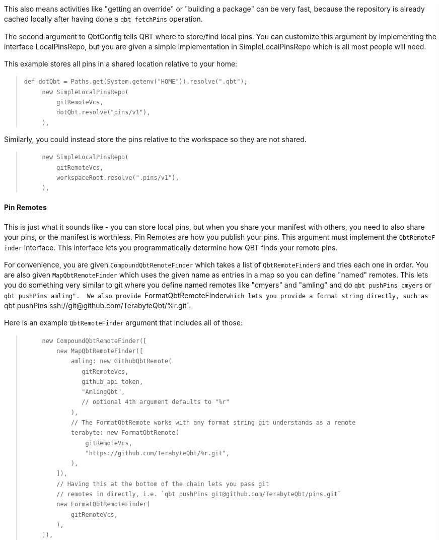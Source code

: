 This also means activities like "getting an override" or "building a package"
can be very fast, because the repository is already cached locally after having
done a `qbt fetchPins` operation.

The second argument to QbtConfig tells QBT where to store/find local pins.  You
can customize this argument by implementing the interface LocalPinsRepo, but
you are given a simple implementation in SimpleLocalPinsRepo which is all most
people will need.

This example stores all pins in a shared location relative to your home:

>     def dotQbt = Paths.get(System.getenv("HOME")).resolve(".qbt");
>          new SimpleLocalPinsRepo(
>              gitRemoteVcs,
>              dotQbt.resolve("pins/v1"),
>          ),

Similarly, you could instead store the pins relative to the workspace so they
are not shared.

>          new SimpleLocalPinsRepo(
>              gitRemoteVcs,
>              workspaceRoot.resolve(".pins/v1"),
>          ),

#### Pin Remotes

This is just what it sounds like - you can store local pins, but when you share
your manifest with others, you need to also share your pins, or the manifest is
worthless.  Pin Remotes are how you publish your pins.  This argument must
implement the `QbtRemoteFinder` interface.  This interface lets you
programmatically determine how QBT finds your remote pins.

For convenience, you are given `CompoundQbtRemoteFinder` which takes a list of
`QbtRemoteFinder`s and tries each one in order.  You are also given
`MapQbtRemoteFinder` which uses the given name as entries in a map so you can
define "named" remotes.  This lets you do something very similar to git where
you define named remotes like "cmyers" and "amling" and do `qbt pushPins
cmyers` or `qbt pushPins amling".  We also provide `FormatQbtRemoteFinder`
which lets you provide a format string directly, such as `qbt pushPins
ssh://git@github.com/TerabyteQbt/%r.git`.

Here is an example `QbtRemoteFinder` argument that includes all of those:

>          new CompoundQbtRemoteFinder([
>              new MapQbtRemoteFinder([
>                  amling: new GithubQbtRemote(
>                     gitRemoteVcs,
>                     github_api_token,
>                     "AmlingQbt",
>                     // optional 4th argument defaults to "%r"
>                  ),
>                  // The FormatQbtRemote works with any format string git understands as a remote
>                  terabyte: new FormatQbtRemote(
>                      gitRemoteVcs,
>                      "https://github.com/TerabyteQbt/%r.git",
>                  ),
>              ]),
>              // Having this at the bottom of the chain lets you pass git
>              // remotes in directly, i.e. `qbt pushPins git@github.com/TerabyteQbt/pins.git`
>              new FormatQbtRemoteFinder(
>                  gitRemoteVcs,
>              ),
>          ]),
